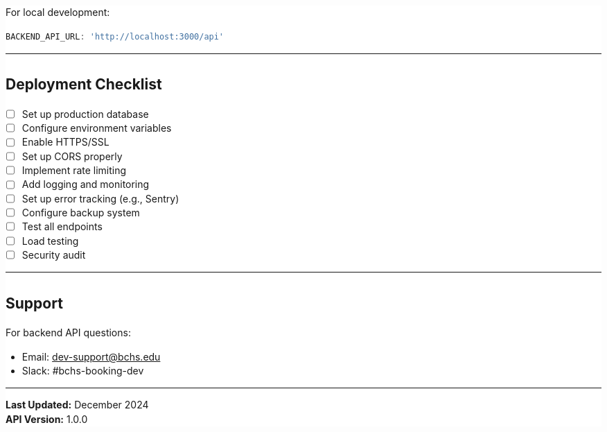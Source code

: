 For local development:
```javascript
BACKEND_API_URL: 'http://localhost:3000/api'
```

---

## Deployment Checklist

- [ ] Set up production database
- [ ] Configure environment variables
- [ ] Enable HTTPS/SSL
- [ ] Set up CORS properly
- [ ] Implement rate limiting
- [ ] Add logging and monitoring
- [ ] Set up error tracking (e.g., Sentry)
- [ ] Configure backup system
- [ ] Test all endpoints
- [ ] Load testing
- [ ] Security audit

---

## Support

For backend API questions:
- Email: dev-support@bchs.edu
- Slack: #bchs-booking-dev

---

**Last Updated:** December 2024  
**API Version:** 1.0.0
